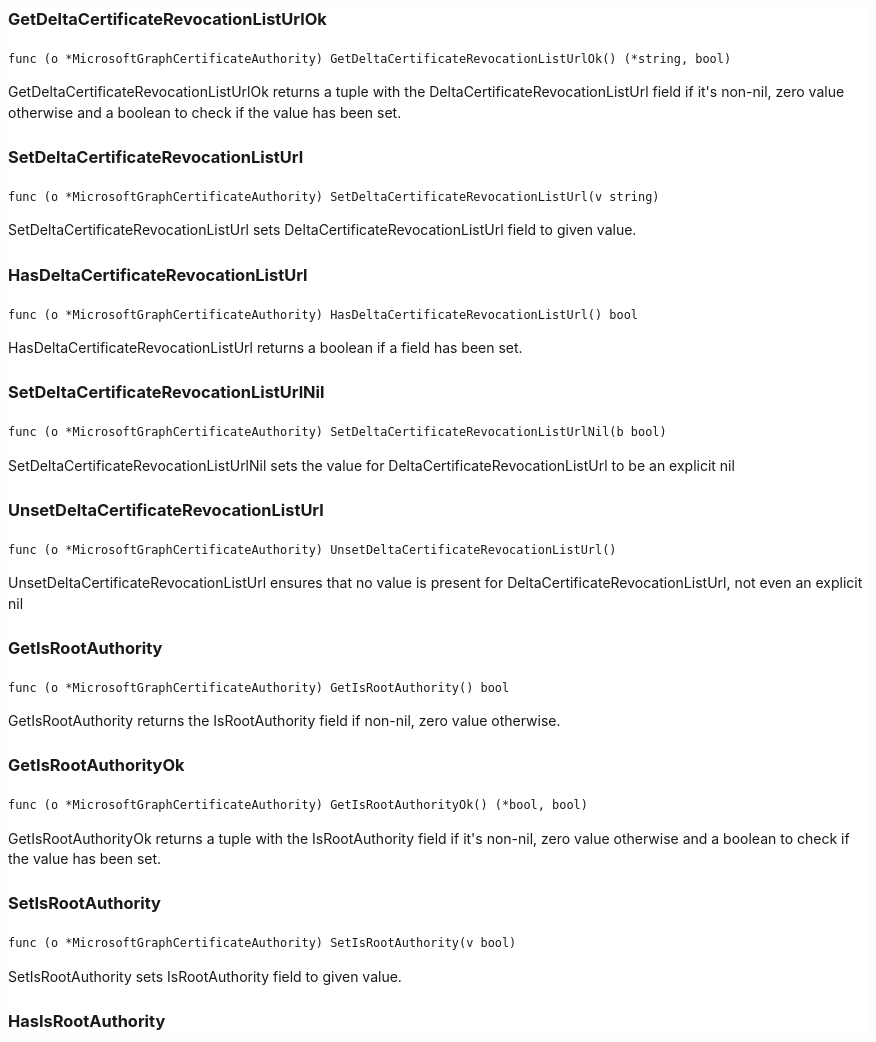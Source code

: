 ### GetDeltaCertificateRevocationListUrlOk

`func (o *MicrosoftGraphCertificateAuthority) GetDeltaCertificateRevocationListUrlOk() (*string, bool)`

GetDeltaCertificateRevocationListUrlOk returns a tuple with the DeltaCertificateRevocationListUrl field if it's non-nil, zero value otherwise
and a boolean to check if the value has been set.

### SetDeltaCertificateRevocationListUrl

`func (o *MicrosoftGraphCertificateAuthority) SetDeltaCertificateRevocationListUrl(v string)`

SetDeltaCertificateRevocationListUrl sets DeltaCertificateRevocationListUrl field to given value.

### HasDeltaCertificateRevocationListUrl

`func (o *MicrosoftGraphCertificateAuthority) HasDeltaCertificateRevocationListUrl() bool`

HasDeltaCertificateRevocationListUrl returns a boolean if a field has been set.

### SetDeltaCertificateRevocationListUrlNil

`func (o *MicrosoftGraphCertificateAuthority) SetDeltaCertificateRevocationListUrlNil(b bool)`

 SetDeltaCertificateRevocationListUrlNil sets the value for DeltaCertificateRevocationListUrl to be an explicit nil

### UnsetDeltaCertificateRevocationListUrl
`func (o *MicrosoftGraphCertificateAuthority) UnsetDeltaCertificateRevocationListUrl()`

UnsetDeltaCertificateRevocationListUrl ensures that no value is present for DeltaCertificateRevocationListUrl, not even an explicit nil
### GetIsRootAuthority

`func (o *MicrosoftGraphCertificateAuthority) GetIsRootAuthority() bool`

GetIsRootAuthority returns the IsRootAuthority field if non-nil, zero value otherwise.

### GetIsRootAuthorityOk

`func (o *MicrosoftGraphCertificateAuthority) GetIsRootAuthorityOk() (*bool, bool)`

GetIsRootAuthorityOk returns a tuple with the IsRootAuthority field if it's non-nil, zero value otherwise
and a boolean to check if the value has been set.

### SetIsRootAuthority

`func (o *MicrosoftGraphCertificateAuthority) SetIsRootAuthority(v bool)`

SetIsRootAuthority sets IsRootAuthority field to given value.

### HasIsRootAuthority
